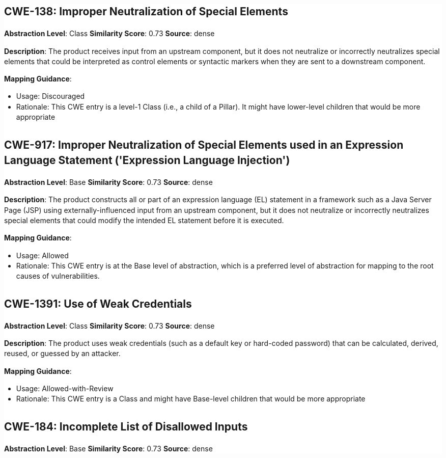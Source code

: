 ## CWE-138: Improper Neutralization of Special Elements
**Abstraction Level**: Class
**Similarity Score**: 0.73
**Source**: dense

**Description**:
The product receives input from an upstream component, but it does not neutralize or incorrectly neutralizes special elements that could be interpreted as control elements or syntactic markers when they are sent to a downstream component.

**Mapping Guidance**:
- Usage: Discouraged
- Rationale: This CWE entry is a level-1 Class (i.e., a child of a Pillar). It might have lower-level children that would be more appropriate

## CWE-917: Improper Neutralization of Special Elements used in an Expression Language Statement ('Expression Language Injection')
**Abstraction Level**: Base
**Similarity Score**: 0.73
**Source**: dense

**Description**:
The product constructs all or part of an expression language (EL) statement in a framework such as a Java Server Page (JSP) using externally-influenced input from an upstream component, but it does not neutralize or incorrectly neutralizes special elements that could modify the intended EL statement before it is executed.

**Mapping Guidance**:
- Usage: Allowed
- Rationale: This CWE entry is at the Base level of abstraction, which is a preferred level of abstraction for mapping to the root causes of vulnerabilities.

## CWE-1391: Use of Weak Credentials
**Abstraction Level**: Class
**Similarity Score**: 0.73
**Source**: dense

**Description**:
The product uses weak credentials (such as a default key or hard-coded password) that can be calculated, derived, reused, or guessed by an attacker.

**Mapping Guidance**:
- Usage: Allowed-with-Review
- Rationale: This CWE entry is a Class and might have Base-level children that would be more appropriate

## CWE-184: Incomplete List of Disallowed Inputs
**Abstraction Level**: Base
**Similarity Score**: 0.73
**Source**: dense
